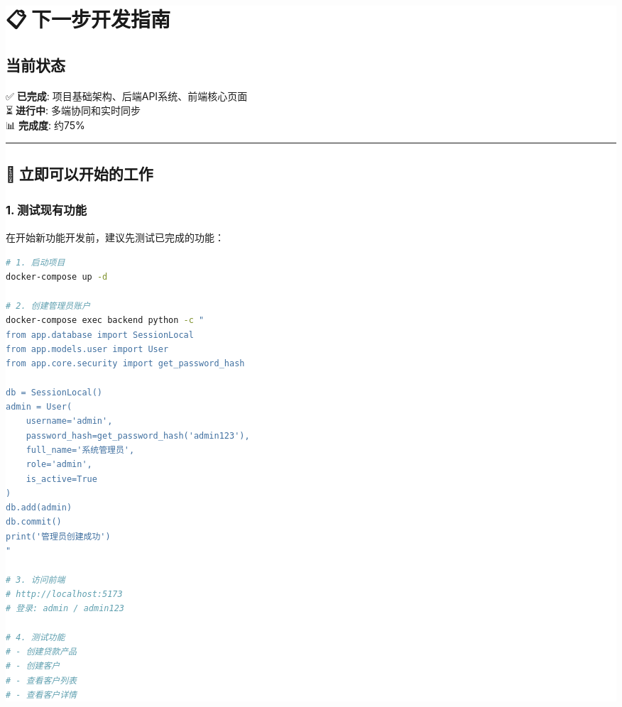 # 📋 下一步开发指南

## 当前状态

✅ **已完成**: 项目基础架构、后端API系统、前端核心页面  
⏳ **进行中**: 多端协同和实时同步  
📊 **完成度**: 约75%

---

## 🎯 立即可以开始的工作

### 1. 测试现有功能

在开始新功能开发前，建议先测试已完成的功能：

```bash
# 1. 启动项目
docker-compose up -d

# 2. 创建管理员账户
docker-compose exec backend python -c "
from app.database import SessionLocal
from app.models.user import User
from app.core.security import get_password_hash

db = SessionLocal()
admin = User(
    username='admin',
    password_hash=get_password_hash('admin123'),
    full_name='系统管理员',
    role='admin',
    is_active=True
)
db.add(admin)
db.commit()
print('管理员创建成功')
"

# 3. 访问前端
# http://localhost:5173
# 登录: admin / admin123

# 4. 测试功能
# - 创建贷款产品
# - 创建客户
# - 查看客户列表
# - 查看客户详情
```
